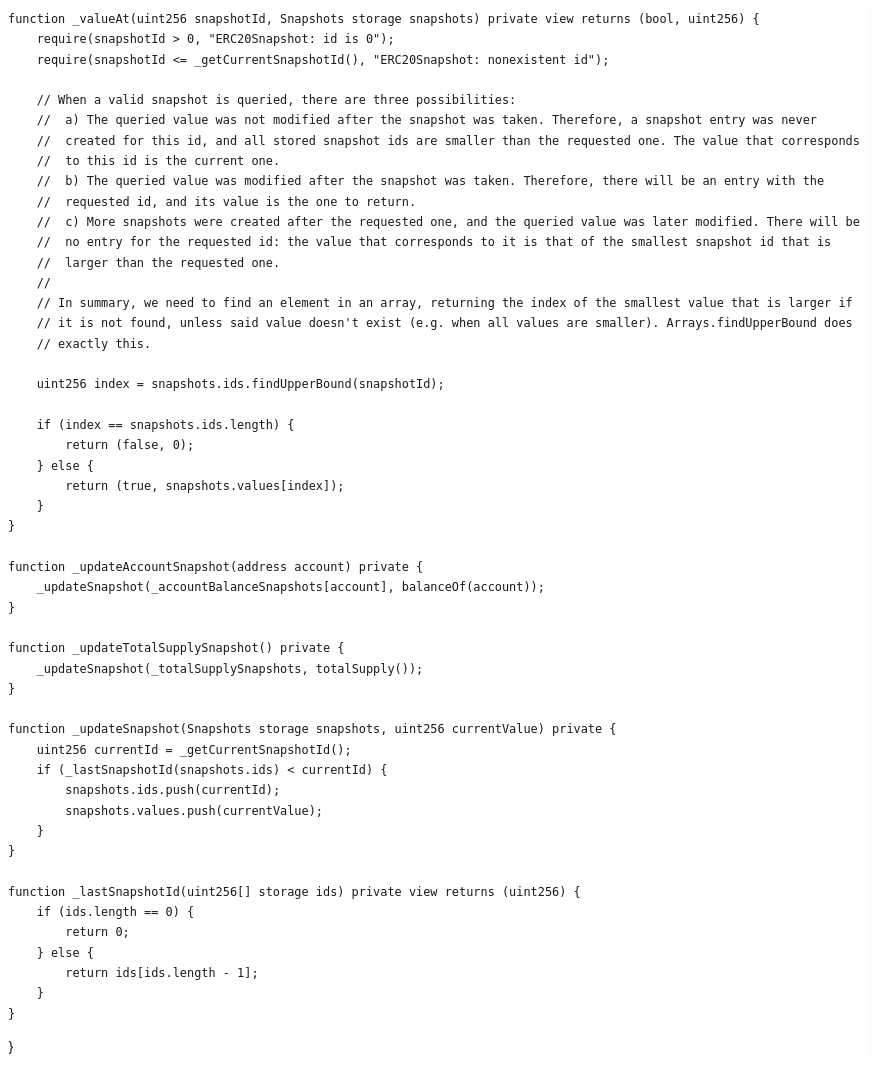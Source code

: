     function _valueAt(uint256 snapshotId, Snapshots storage snapshots) private view returns (bool, uint256) {
        require(snapshotId > 0, "ERC20Snapshot: id is 0");
        require(snapshotId <= _getCurrentSnapshotId(), "ERC20Snapshot: nonexistent id");

        // When a valid snapshot is queried, there are three possibilities:
        //  a) The queried value was not modified after the snapshot was taken. Therefore, a snapshot entry was never
        //  created for this id, and all stored snapshot ids are smaller than the requested one. The value that corresponds
        //  to this id is the current one.
        //  b) The queried value was modified after the snapshot was taken. Therefore, there will be an entry with the
        //  requested id, and its value is the one to return.
        //  c) More snapshots were created after the requested one, and the queried value was later modified. There will be
        //  no entry for the requested id: the value that corresponds to it is that of the smallest snapshot id that is
        //  larger than the requested one.
        //
        // In summary, we need to find an element in an array, returning the index of the smallest value that is larger if
        // it is not found, unless said value doesn't exist (e.g. when all values are smaller). Arrays.findUpperBound does
        // exactly this.

        uint256 index = snapshots.ids.findUpperBound(snapshotId);

        if (index == snapshots.ids.length) {
            return (false, 0);
        } else {
            return (true, snapshots.values[index]);
        }
    }

    function _updateAccountSnapshot(address account) private {
        _updateSnapshot(_accountBalanceSnapshots[account], balanceOf(account));
    }

    function _updateTotalSupplySnapshot() private {
        _updateSnapshot(_totalSupplySnapshots, totalSupply());
    }

    function _updateSnapshot(Snapshots storage snapshots, uint256 currentValue) private {
        uint256 currentId = _getCurrentSnapshotId();
        if (_lastSnapshotId(snapshots.ids) < currentId) {
            snapshots.ids.push(currentId);
            snapshots.values.push(currentValue);
        }
    }

    function _lastSnapshotId(uint256[] storage ids) private view returns (uint256) {
        if (ids.length == 0) {
            return 0;
        } else {
            return ids[ids.length - 1];
        }
    }
}
